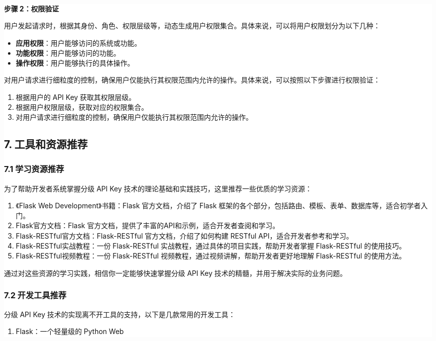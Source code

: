 **步骤 2：权限验证**

用户发起请求时，根据其身份、角色、权限层级等，动态生成用户权限集合。具体来说，可以将用户权限划分为以下几种：

- **应用权限**：用户能够访问的系统或功能。
- **功能权限**：用户能够访问的功能。
- **操作权限**：用户能够执行的具体操作。

对用户请求进行细粒度的控制，确保用户仅能执行其权限范围内允许的操作。具体来说，可以按照以下步骤进行权限验证：

1. 根据用户的 API Key 获取其权限层级。
2. 根据用户权限层级，获取对应的权限集合。
3. 对用户请求进行细粒度的控制，确保用户仅能执行其权限范围内允许的操作。

## 7. 工具和资源推荐

### 7.1 学习资源推荐

为了帮助开发者系统掌握分级 API Key 技术的理论基础和实践技巧，这里推荐一些优质的学习资源：

1. 《Flask Web Development》书籍：Flask 官方文档，介绍了 Flask 框架的各个部分，包括路由、模板、表单、数据库等，适合初学者入门。
2. Flask官方文档：Flask 官方文档，提供了丰富的API和示例，适合开发者查阅和学习。
3. Flask-RESTful官方文档：Flask-RESTful 官方文档，介绍了如何构建 RESTful API，适合开发者参考和学习。
4. Flask-RESTful实战教程：一份 Flask-RESTful 实战教程，通过具体的项目实践，帮助开发者掌握 Flask-RESTful 的使用技巧。
5. Flask-RESTful视频教程：一份 Flask-RESTful 视频教程，通过视频讲解，帮助开发者更好地理解 Flask-RESTful 的使用方法。

通过对这些资源的学习实践，相信你一定能够快速掌握分级 API Key 技术的精髓，并用于解决实际的业务问题。

### 7.2 开发工具推荐

分级 API Key 技术的实现离不开工具的支持，以下是几款常用的开发工具：

1. Flask：一个轻量级的 Python Web 

